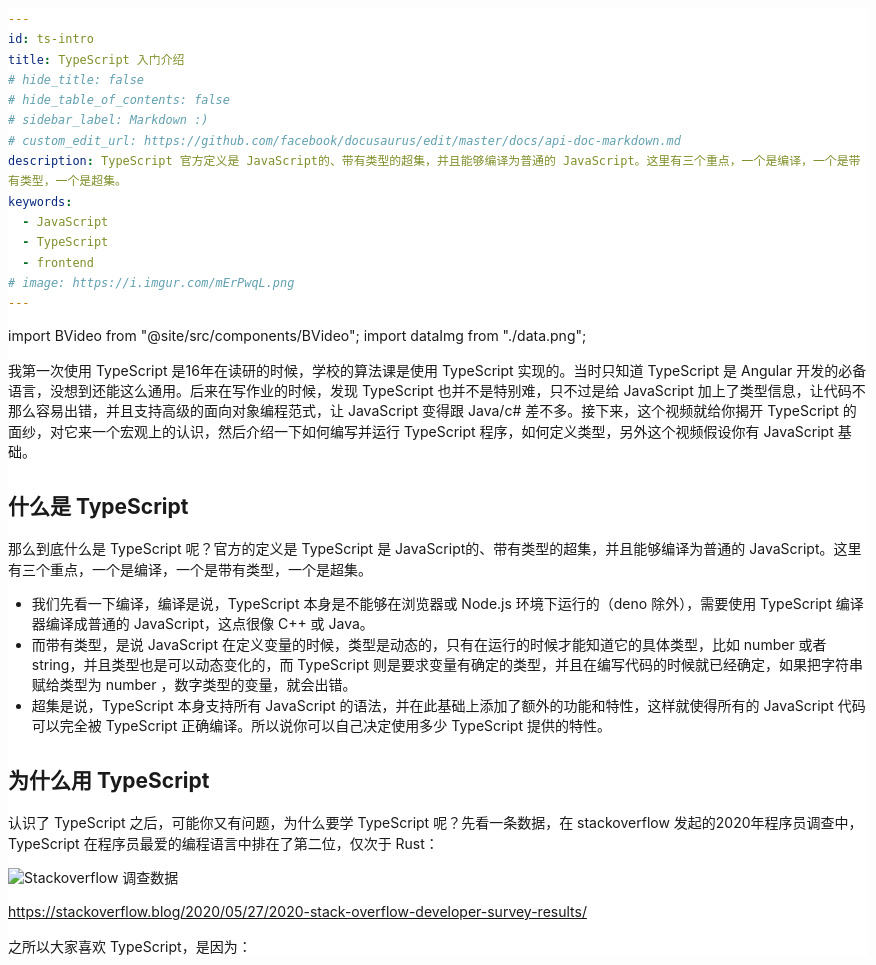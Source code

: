 ```yaml
---
id: ts-intro
title: TypeScript 入门介绍
# hide_title: false
# hide_table_of_contents: false
# sidebar_label: Markdown :)
# custom_edit_url: https://github.com/facebook/docusaurus/edit/master/docs/api-doc-markdown.md
description: TypeScript 官方定义是 JavaScript的、带有类型的超集，并且能够编译为普通的 JavaScript。这里有三个重点，一个是编译，一个是带有类型，一个是超集。
keywords:
  - JavaScript
  - TypeScript
  - frontend
# image: https://i.imgur.com/mErPwqL.png
---
```


import BVideo from "@site/src/components/BVideo";
import dataImg from "./data.png";

<BVideo src="//player.bilibili.com/player.html?aid=968467412&bvid=BV1xp4y1D7ux&cid=199621476&page=1" bsrc="https://www.bilibili.com/video/BV1xp4y1D7ux/"/>

我第一次使用 TypeScript 是16年在读研的时候，学校的算法课是使用 TypeScript 实现的。当时只知道 TypeScript 是 Angular 开发的必备语言，没想到还能这么通用。后来在写作业的时候，发现 TypeScript 也并不是特别难，只不过是给 JavaScript 加上了类型信息，让代码不那么容易出错，并且支持高级的面向对象编程范式，让 JavaScript 变得跟 Java/c# 差不多。接下来，这个视频就给你揭开 TypeScript 的面纱，对它来一个宏观上的认识，然后介绍一下如何编写并运行 TypeScript 程序，如何定义类型，另外这个视频假设你有 JavaScript 基础。

## 什么是 TypeScript

那么到底什么是 TypeScript 呢？官方的定义是 TypeScript 是 JavaScript的、带有类型的超集，并且能够编译为普通的 JavaScript。这里有三个重点，一个是编译，一个是带有类型，一个是超集。

- 我们先看一下编译，编译是说，TypeScript 本身是不能够在浏览器或 Node.js 环境下运行的（deno 除外），需要使用 TypeScript 编译器编译成普通的 JavaScript，这点很像 C++ 或 Java。
- 而带有类型，是说 JavaScript 在定义变量的时候，类型是动态的，只有在运行的时候才能知道它的具体类型，比如 number 或者 string，并且类型也是可以动态变化的，而 TypeScript 则是要求变量有确定的类型，并且在编写代码的时候就已经确定，如果把字符串赋给类型为 number ，数字类型的变量，就会出错。
- 超集是说，TypeScript 本身支持所有 JavaScript 的语法，并在此基础上添加了额外的功能和特性，这样就使得所有的 JavaScript 代码可以完全被 TypeScript 正确编译。所以说你可以自己决定使用多少 TypeScript 提供的特性。

## 为什么用 TypeScript

认识了 TypeScript 之后，可能你又有问题，为什么要学 TypeScript 呢？先看一条数据，在 stackoverflow 发起的2020年程序员调查中，TypeScript 在程序员最爱的编程语言中排在了第二位，仅次于 Rust：



<img src={dataImg} alt="Stackoverflow 调查数据" />

https://stackoverflow.blog/2020/05/27/2020-stack-overflow-developer-survey-results/



之所以大家喜欢 TypeScript，是因为：
